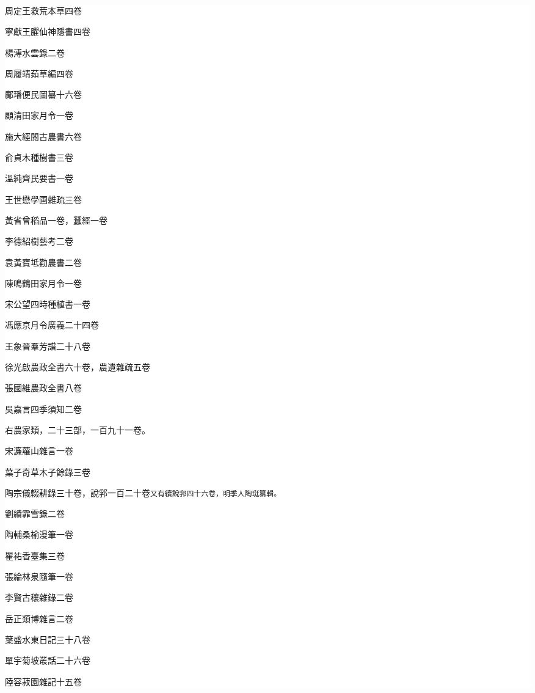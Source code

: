 周定王救荒本草四卷

寧獻王臞仙神隱書四卷

楊溥水雲錄二卷

周履靖茹草編四卷

鄺璠便民圖纂十六卷

顧清田家月令一卷

施大經閱古農書六卷

俞貞木種樹書三卷

溫純齊民要書一卷

王世懋學圃雜疏三卷

黃省曾稻品一卷，蠶經一卷

李德紹樹藝考二卷

袁黃寶坻勸農書二卷

陳鳴鶴田家月令一卷

宋公望四時種植書一卷

馮應京月令廣義二十四卷

王象晉羣芳譜二十八卷

徐光啟農政全書六十卷，農遺雜疏五卷

張國維農政全書八卷

吳嘉言四季須知二卷

右農家類，二十三部，一百九十一卷。

宋濂蘿山雜言一卷

葉子奇草木子餘錄三卷

陶宗儀輟耕錄三十卷，說郛一百二十卷`又有續說郛四十六卷，明季人陶珽纂輯。`

劉績霏雪錄二卷

陶輔桑榆漫筆一卷

瞿祐香臺集三卷

張綸林泉隨筆一卷

李賢古穰雜錄二卷

岳正類博雜言二卷

葉盛水東日記三十八卷

單宇菊坡叢話二十六卷

陸容菽園雜記十五卷
